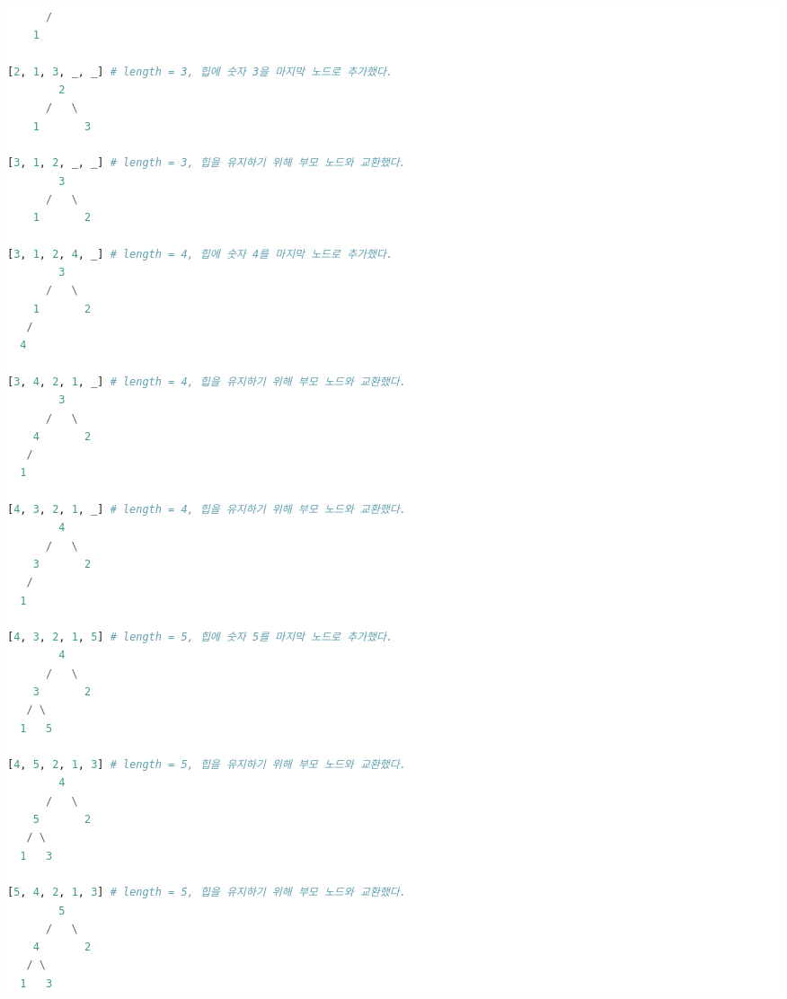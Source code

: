 ```py
      /
    1

[2, 1, 3, _, _] # length = 3, 힙에 숫자 3을 마지막 노드로 추가했다.
        2
      /   \
    1       3

[3, 1, 2, _, _] # length = 3, 힙을 유지하기 위해 부모 노드와 교환했다.
        3
      /   \
    1       2

[3, 1, 2, 4, _] # length = 4, 힙에 숫자 4를 마지막 노드로 추가했다.
        3
      /   \
    1       2
   /
  4

[3, 4, 2, 1, _] # length = 4, 힙을 유지하기 위해 부모 노드와 교환했다.
        3
      /   \
    4       2
   /
  1

[4, 3, 2, 1, _] # length = 4, 힙을 유지하기 위해 부모 노드와 교환했다.
        4
      /   \
    3       2
   /
  1

[4, 3, 2, 1, 5] # length = 5, 힙에 숫자 5를 마지막 노드로 추가했다.
        4
      /   \
    3       2
   / \
  1   5

[4, 5, 2, 1, 3] # length = 5, 힙을 유지하기 위해 부모 노드와 교환했다.
        4
      /   \
    5       2
   / \
  1   3

[5, 4, 2, 1, 3] # length = 5, 힙을 유지하기 위해 부모 노드와 교환했다.
        5
      /   \
    4       2
   / \
  1   3
```
